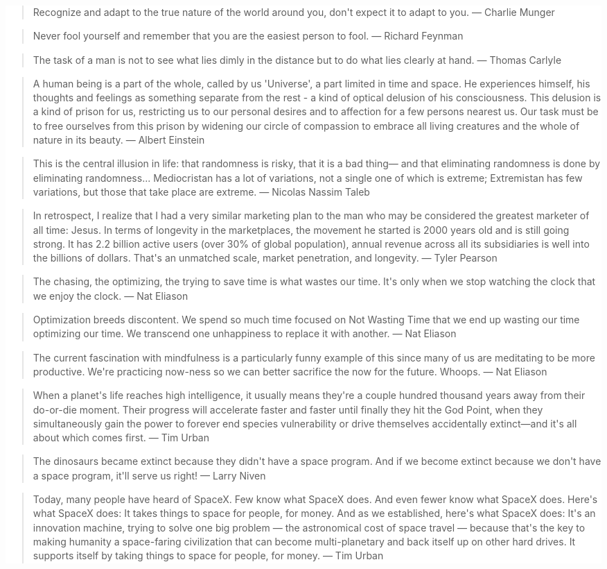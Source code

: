 > Recognize and adapt to the true nature of the world around you, don't expect it to adapt to you.
— Charlie Munger

> Never fool yourself and remember that you are the easiest person to fool.
— Richard Feynman

> The task of a man is not to see what lies dimly in the distance but to do what lies clearly at hand.
— Thomas Carlyle

> A human being is a part of the whole, called by us 'Universe', a part limited in time and space. He experiences himself, his thoughts and feelings as something separate from the rest - a kind of optical delusion of his consciousness. This delusion is a kind of prison for us, restricting us to our personal desires and to affection for a few persons nearest us. Our task must be to free ourselves from this prison by widening our circle of compassion to embrace all living creatures and the whole of nature in its beauty.
— Albert Einstein

> This is the central illusion in life: that randomness is risky, that it is a bad thing— and that eliminating randomness is done by eliminating randomness... Mediocristan has a lot of variations, not a single one of which is extreme; Extremistan has few variations, but those that take place are extreme. 
— Nicolas Nassim Taleb

> In retrospect, I realize that I had a very similar marketing plan to the man who may be considered the greatest marketer of all time: Jesus. In terms of longevity in the marketplaces, the movement he started is 2000 years old and is still going strong. It has 2.2 billion active users (over 30% of global population), annual revenue across all its subsidiaries is well into the billions of dollars. That's an unmatched scale, market penetration, and longevity.
— Tyler Pearson

> The chasing, the optimizing, the trying to save time is what wastes our time. It's only when we stop watching the clock that we enjoy the clock.
— Nat Eliason

> Optimization breeds discontent. We spend so much time focused on Not Wasting Time that we end up wasting our time optimizing our time. We transcend one unhappiness to replace it with another.
— Nat Eliason

> The current fascination with mindfulness is a particularly funny example of this since many of us are meditating to be more productive. We're practicing now-ness so we can better sacrifice the now for the future. Whoops.
— Nat Eliason 

> When a planet's life reaches high intelligence, it usually means they're a couple hundred thousand years away from their do-or-die moment. Their progress will accelerate faster and faster until finally they hit the God Point, when they simultaneously gain the power to forever end species vulnerability or drive themselves accidentally extinct—and it's all about which comes first.
— Tim Urban

> The dinosaurs became extinct because they didn't have a space program. And if we become extinct because we don't have a space program, it'll serve us right! 
— Larry Niven

> Today, many people have heard of SpaceX. Few know what SpaceX does. And even fewer know what SpaceX  does. Here's what SpaceX does: It takes things to space for people, for money. And as we established, here's what SpaceX  does: It's an innovation machine, trying to solve one big problem — the astronomical cost of space travel — because that's the key to making humanity a space-faring civilization that can become multi-planetary and back itself up on other hard drives. It supports itself by taking things to space for people, for money.
— Tim Urban


